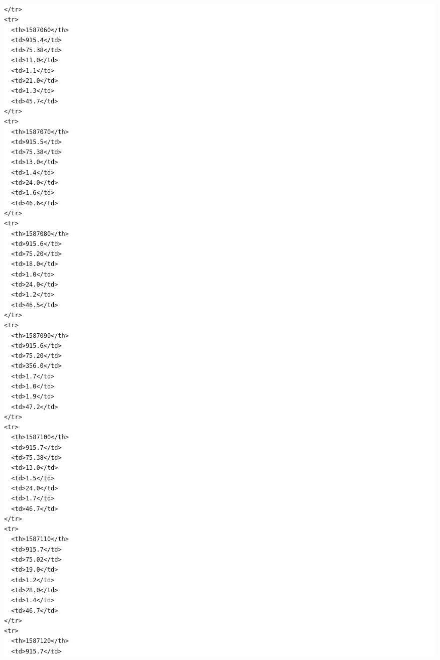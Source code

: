     </tr>
    <tr>
      <th>1587060</th>
      <td>915.4</td>
      <td>75.38</td>
      <td>11.0</td>
      <td>1.1</td>
      <td>21.0</td>
      <td>1.3</td>
      <td>45.7</td>
    </tr>
    <tr>
      <th>1587070</th>
      <td>915.5</td>
      <td>75.38</td>
      <td>13.0</td>
      <td>1.4</td>
      <td>24.0</td>
      <td>1.6</td>
      <td>46.6</td>
    </tr>
    <tr>
      <th>1587080</th>
      <td>915.6</td>
      <td>75.20</td>
      <td>18.0</td>
      <td>1.0</td>
      <td>24.0</td>
      <td>1.2</td>
      <td>46.5</td>
    </tr>
    <tr>
      <th>1587090</th>
      <td>915.6</td>
      <td>75.20</td>
      <td>356.0</td>
      <td>1.7</td>
      <td>1.0</td>
      <td>1.9</td>
      <td>47.2</td>
    </tr>
    <tr>
      <th>1587100</th>
      <td>915.7</td>
      <td>75.38</td>
      <td>13.0</td>
      <td>1.5</td>
      <td>24.0</td>
      <td>1.7</td>
      <td>46.7</td>
    </tr>
    <tr>
      <th>1587110</th>
      <td>915.7</td>
      <td>75.02</td>
      <td>19.0</td>
      <td>1.2</td>
      <td>28.0</td>
      <td>1.4</td>
      <td>46.7</td>
    </tr>
    <tr>
      <th>1587120</th>
      <td>915.7</td>